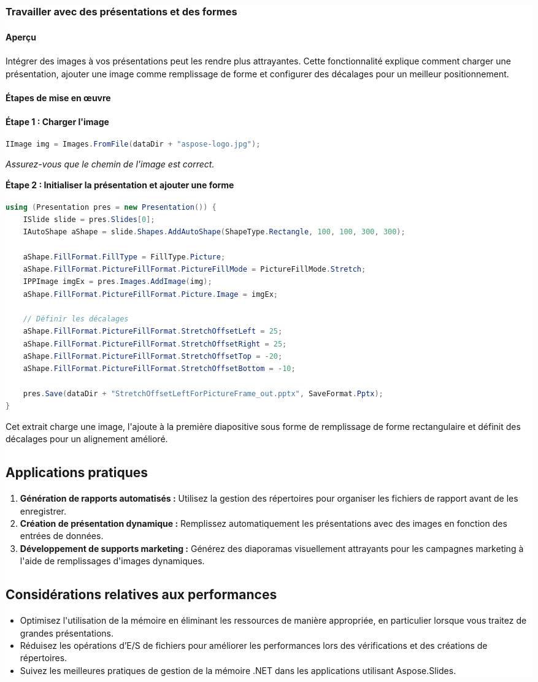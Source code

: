 ### Travailler avec des présentations et des formes

#### Aperçu
Intégrer des images à vos présentations peut les rendre plus attrayantes. Cette fonctionnalité explique comment charger une présentation, ajouter une image comme remplissage de forme et configurer des décalages pour un meilleur positionnement.

#### Étapes de mise en œuvre

**Étape 1 : Charger l'image**
```csharp
IImage img = Images.FromFile(dataDir + "aspose-logo.jpg");
```
*Assurez-vous que le chemin de l'image est correct.*

**Étape 2 : Initialiser la présentation et ajouter une forme**
```csharp
using (Presentation pres = new Presentation()) {
    ISlide slide = pres.Slides[0];
    IAutoShape aShape = slide.Shapes.AddAutoShape(ShapeType.Rectangle, 100, 100, 300, 300);
    
    aShape.FillFormat.FillType = FillType.Picture;
    aShape.FillFormat.PictureFillFormat.PictureFillMode = PictureFillMode.Stretch;
    IPPImage imgEx = pres.Images.AddImage(img);
    aShape.FillFormat.PictureFillFormat.Picture.Image = imgEx;

    // Définir les décalages
    aShape.FillFormat.PictureFillFormat.StretchOffsetLeft = 25;
    aShape.FillFormat.PictureFillFormat.StretchOffsetRight = 25;
    aShape.FillFormat.PictureFillFormat.StretchOffsetTop = -20;
    aShape.FillFormat.PictureFillFormat.StretchOffsetBottom = -10;

    pres.Save(dataDir + "StretchOffsetLeftForPictureFrame_out.pptx", SaveFormat.Pptx);
}
```
Cet extrait charge une image, l'ajoute à la première diapositive sous forme de remplissage de forme rectangulaire et définit des décalages pour un alignement amélioré.

## Applications pratiques

1. **Génération de rapports automatisés :** Utilisez la gestion des répertoires pour organiser les fichiers de rapport avant de les enregistrer.
2. **Création de présentation dynamique :** Remplissez automatiquement les présentations avec des images en fonction des entrées de données.
3. **Développement de supports marketing :** Générez des diaporamas visuellement attrayants pour les campagnes marketing à l'aide de remplissages d'images dynamiques.

## Considérations relatives aux performances

- Optimisez l'utilisation de la mémoire en éliminant les ressources de manière appropriée, en particulier lorsque vous traitez de grandes présentations.
- Réduisez les opérations d’E/S de fichiers pour améliorer les performances lors des vérifications et des créations de répertoires.
- Suivez les meilleures pratiques de gestion de la mémoire .NET dans les applications utilisant Aspose.Slides.
